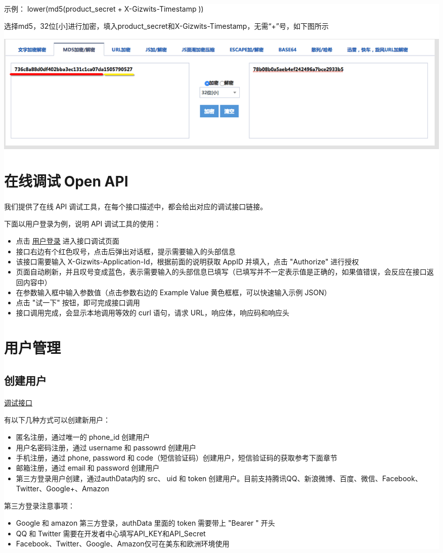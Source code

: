 示例：
lower(md5(product_secret + X-Gizwits-Timestamp ))

选择md5，32位[小]进行加密，填入product_secret和X-Gizwits-Timestamp，无需“+”号，如下图所示

![photo](/assets/zh-cn/cloud/加密.png)



# 在线调试 Open API

我们提供了在线 API 调试工具，在每个接口描述中，都会给出对应的调试接口链接。

下面以用户登录为例，说明 API 调试工具的使用：

- 点击 [用户登录](http://swagger.gizwits.com/doc/index/openapi_apps#/用户管理/post_app_login) 进入接口调试页面
- 接口右边有个红色叹号，点击后弹出对话框，提示需要输入的头部信息
- 该接口需要输入 X-Gizwits-Application-Id，根据前面的说明获取 AppID 并填入，点击 "Authorize" 进行授权
- 页面自动刷新，并且叹号变成蓝色，表示需要输入的头部信息已填写（已填写并不一定表示值是正确的，如果值错误，会反应在接口返回内容中）
- 在参数输入框中输入参数值（点击参数右边的 Example Value 黄色框框，可以快速输入示例 JSON）
- 点击 "试一下" 按钮，即可完成接口调用
- 接口调用完成，会显示本地调用等效的 curl 语句，请求 URL，响应体，响应码和响应头



# 用户管理

## <span id = "post_app_users">创建用户</span>

[调试接口](http://swagger.gizwits.com/doc/index/openapi_apps#/用户管理/post_app_users)

有以下几种方式可以创建新用户：

- 匿名注册，通过唯一的 phone_id 创建用户
- 用户名密码注册，通过 username 和 passowrd 创建用户
- 手机注册，通过 phone, password 和 code（短信验证码）创建用户，短信验证码的获取参考下面章节
- 邮箱注册，通过 email 和 password 创建用户
- 第三方登录用户创建，通过authData内的 src、 uid 和 token 创建用户。目前支持腾讯QQ、新浪微博、百度、微信、Facebook、Twitter、Google+、Amazon

第三方登录注意事项：
- Google 和 amazon 第三方登录，authData 里面的 token 需要带上 "Bearer " 开头
- QQ 和 Twitter 需要在开发者中心填写API_KEY和API_Secret
- Facebook、Twitter、Google、Amazon仅可在美东和欧洲环境使用
